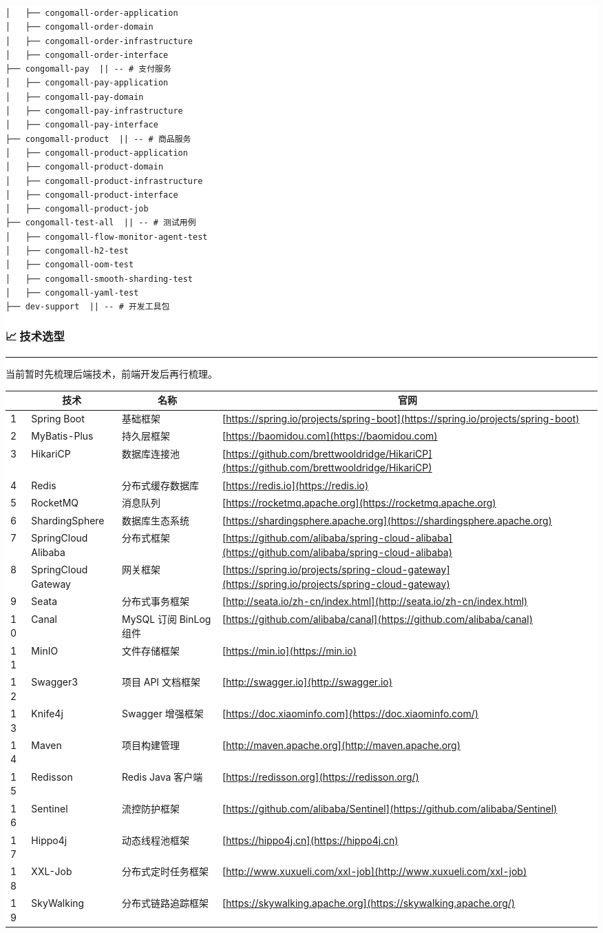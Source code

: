 ```txt
│   ├── congomall-order-application
│   ├── congomall-order-domain
│   ├── congomall-order-infrastructure
│   ├── congomall-order-interface
├── congomall-pay  || -- # 支付服务
│   ├── congomall-pay-application
│   ├── congomall-pay-domain
│   ├── congomall-pay-infrastructure
│   ├── congomall-pay-interface
├── congomall-product  || -- # 商品服务
│   ├── congomall-product-application
│   ├── congomall-product-domain
│   ├── congomall-product-infrastructure
│   ├── congomall-product-interface
│   ├── congomall-product-job
├── congomall-test-all  || -- # 测试用例
│   ├── congomall-flow-monitor-agent-test
│   ├── congomall-h2-test
│   ├── congomall-oom-test
│   ├── congomall-smooth-sharding-test
│   ├── congomall-yaml-test
├── dev-support  || -- # 开发工具包
```

### 📈 技术选型

---

当前暂时先梳理后端技术，前端开发后再行梳理。

|    | 技术                  | 名称                 | 官网                                                                                                 |
|----|---------------------|--------------------|----------------------------------------------------------------------------------------------------|
| 1  | Spring Boot         | 基础框架               | [https://spring.io/projects/spring-boot](https://spring.io/projects/spring-boot)                   |
| 2  | MyBatis-Plus        | 持久层框架              | [https://baomidou.com](https://baomidou.com)                                                       |
| 3  | HikariCP            | 数据库连接池             | [https://github.com/brettwooldridge/HikariCP](https://github.com/brettwooldridge/HikariCP)         |
| 4  | Redis               | 分布式缓存数据库           | [https://redis.io](https://redis.io)                                                               |
| 5  | RocketMQ            | 消息队列               | [https://rocketmq.apache.org](https://rocketmq.apache.org)                                         |
| 6  | ShardingSphere      | 数据库生态系统            | [https://shardingsphere.apache.org](https://shardingsphere.apache.org)                             |
| 7  | SpringCloud Alibaba | 分布式框架              | [https://github.com/alibaba/spring-cloud-alibaba](https://github.com/alibaba/spring-cloud-alibaba) |
| 8  | SpringCloud Gateway | 网关框架               | [https://spring.io/projects/spring-cloud-gateway](https://spring.io/projects/spring-cloud-gateway) |
| 9  | Seata               | 分布式事务框架            | [http://seata.io/zh-cn/index.html](http://seata.io/zh-cn/index.html)                               |
| 10 | Canal               | MySQL 订阅 BinLog 组件 | [https://github.com/alibaba/canal](https://github.com/alibaba/canal)                               |
| 11 | MinIO               | 文件存储框架             | [https://min.io](https://min.io)                                                                   |
| 12 | Swagger3            | 项目 API 文档框架        | [http://swagger.io](http://swagger.io)                                                             |
| 13 | Knife4j             | Swagger 增强框架       | [https://doc.xiaominfo.com](https://doc.xiaominfo.com/)                                            |
| 14 | Maven               | 项目构建管理             | [http://maven.apache.org](http://maven.apache.org)                                                 |
| 15 | Redisson            | Redis Java 客户端     | [https://redisson.org](https://redisson.org/)                                                      |
| 16 | Sentinel            | 流控防护框架             | [https://github.com/alibaba/Sentinel](https://github.com/alibaba/Sentinel)                         |
| 17 | Hippo4j             | 动态线程池框架            | [https://hippo4j.cn](https://hippo4j.cn)                                                           |
| 18 | XXL-Job             | 分布式定时任务框架          | [http://www.xuxueli.com/xxl-job](http://www.xuxueli.com/xxl-job)                                   |
| 19 | SkyWalking          | 分布式链路追踪框架          | [https://skywalking.apache.org](https://skywalking.apache.org/)                                    |